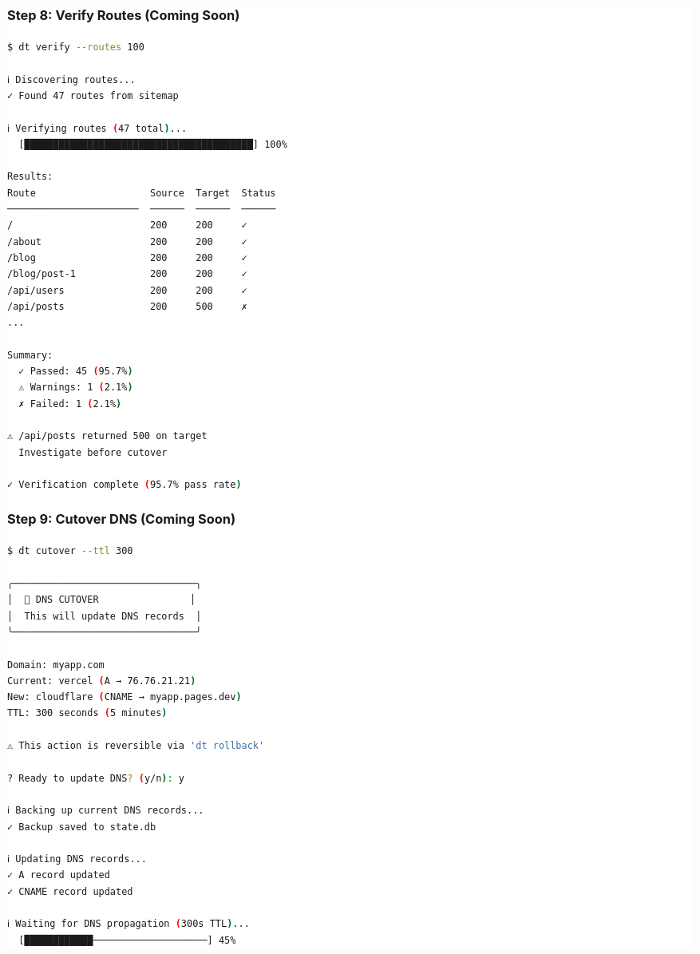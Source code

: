 ```bash
```

### Step 8: Verify Routes (Coming Soon)

```bash
$ dt verify --routes 100

ℹ Discovering routes...
✓ Found 47 routes from sitemap

ℹ Verifying routes (47 total)...
  [████████████████████████████████████████] 100%

Results:
Route                    Source  Target  Status
───────────────────────  ──────  ──────  ──────
/                        200     200     ✓
/about                   200     200     ✓
/blog                    200     200     ✓
/blog/post-1             200     200     ✓
/api/users               200     200     ✓
/api/posts               200     500     ✗
...

Summary:
  ✓ Passed: 45 (95.7%)
  ⚠ Warnings: 1 (2.1%)
  ✗ Failed: 1 (2.1%)

⚠ /api/posts returned 500 on target
  Investigate before cutover

✓ Verification complete (95.7% pass rate)
```

### Step 9: Cutover DNS (Coming Soon)

```bash
$ dt cutover --ttl 300

╭────────────────────────────────╮
│  🚨 DNS CUTOVER                │
│  This will update DNS records  │
╰────────────────────────────────╯

Domain: myapp.com
Current: vercel (A → 76.76.21.21)
New: cloudflare (CNAME → myapp.pages.dev)
TTL: 300 seconds (5 minutes)

⚠ This action is reversible via 'dt rollback'

? Ready to update DNS? (y/n): y

ℹ Backing up current DNS records...
✓ Backup saved to state.db

ℹ Updating DNS records...
✓ A record updated
✓ CNAME record updated

ℹ Waiting for DNS propagation (300s TTL)...
  [████████████────────────────────] 45%

```